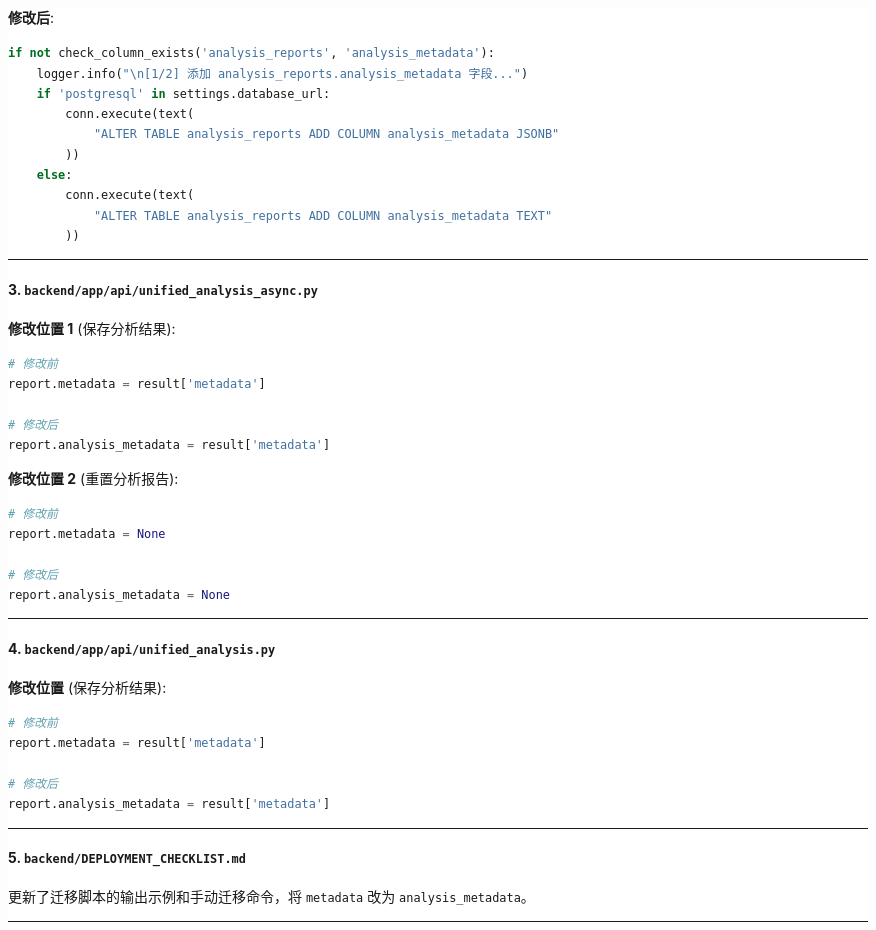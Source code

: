 **修改后**:
```python
if not check_column_exists('analysis_reports', 'analysis_metadata'):
    logger.info("\n[1/2] 添加 analysis_reports.analysis_metadata 字段...")
    if 'postgresql' in settings.database_url:
        conn.execute(text(
            "ALTER TABLE analysis_reports ADD COLUMN analysis_metadata JSONB"
        ))
    else:
        conn.execute(text(
            "ALTER TABLE analysis_reports ADD COLUMN analysis_metadata TEXT"
        ))
```

---

#### 3. `backend/app/api/unified_analysis_async.py`

**修改位置 1** (保存分析结果):
```python
# 修改前
report.metadata = result['metadata']

# 修改后
report.analysis_metadata = result['metadata']
```

**修改位置 2** (重置分析报告):
```python
# 修改前
report.metadata = None

# 修改后
report.analysis_metadata = None
```

---

#### 4. `backend/app/api/unified_analysis.py`

**修改位置** (保存分析结果):
```python
# 修改前
report.metadata = result['metadata']

# 修改后
report.analysis_metadata = result['metadata']
```

---

#### 5. `backend/DEPLOYMENT_CHECKLIST.md`

更新了迁移脚本的输出示例和手动迁移命令，将 `metadata` 改为 `analysis_metadata`。

---
